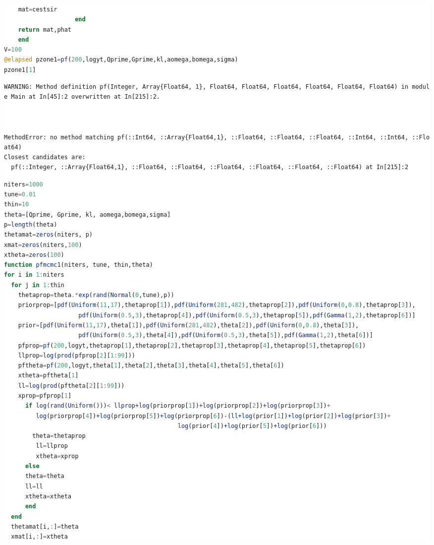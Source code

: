```julia
    mat=cestsir
                    end
    return mat,phat
    end
V=100
@elapsed pzone1=pf(200,logyt,Qprime,Gprime,kl,aomega,bomega,sigma)
pzone1[1]
```

    WARNING: Method definition pf(Integer, Array{Float64, 1}, Float64, Float64, Float64, Float64, Float64, Float64) in module Main at In[45]:2 overwritten at In[215]:2.



    MethodError: no method matching pf(::Int64, ::Array{Float64,1}, ::Float64, ::Float64, ::Float64, ::Int64, ::Int64, ::Float64)
    Closest candidates are:
      pf(::Integer, ::Array{Float64,1}, ::Float64, ::Float64, ::Float64, ::Float64, ::Float64, ::Float64) at In[215]:2





```julia
niters=1000
tune=0.01
thin=10
theta=[Qprime, Gprime, kl, aomega,bomega,sigma]
p=length(theta)
thetamat=zeros(niters, p)
xmat=zeros(niters,100)
xtheta=zeros(100)
function pfmcmc1(niters, tune, thin,theta)
for i in 1:niters
  for j in 1:thin
    thetaprop=theta.*exp(rand(Normal(0,tune),p))
    priorprop=[pdf(Uniform(11,17),thetaprop[1]),pdf(Uniform(281,482),thetaprop[2]),pdf(Uniform(0,0.8),thetaprop[3]),
                     pdf(Uniform(0.5,3),thetaprop[4]),pdf(Uniform(0.5,3),thetaprop[5]),pdf(Gamma(1,2),thetaprop[6])]
    prior=[pdf(Uniform(11,17),theta[1]),pdf(Uniform(281,482),theta[2]),pdf(Uniform(0,0.8),theta[3]),
                     pdf(Uniform(0.5,3),theta[4]),pdf(Uniform(0.5,3),theta[5]),pdf(Gamma(1,2),theta[6])]
    pfprop=pf(200,logyt,thetaprop[1],thetaprop[2],thetaprop[3],thetaprop[4],thetaprop[5],thetaprop[6])
    llprop=log(prod(pfprop[2][1:99]))
    pftheta=pf(200,logyt,theta[1],theta[2],theta[3],theta[4],theta[5],theta[6])
    xtheta=pftheta[1]
    ll=log(prod(pftheta[2][1:99]))
    xprop=pfprop[1]
      if log(rand(Uniform()))< llprop+log(priorprop[1])+log(priorprop[2])+log(priorprop[3])+
         log(priorprop[4])+log(priorprop[5])+log(priorprop[6])-(ll+log(prior[1])+log(prior[2])+log(prior[3])+
                                                 log(prior[4])+log(prior[5])+log(prior[6]))
        theta=thetaprop
         ll=llprop
         xtheta=xprop
      else
      theta=theta
      ll=ll
      xtheta=xtheta
      end
  end
  thetamat[i,:]=theta
  xmat[i,:]=xtheta
```